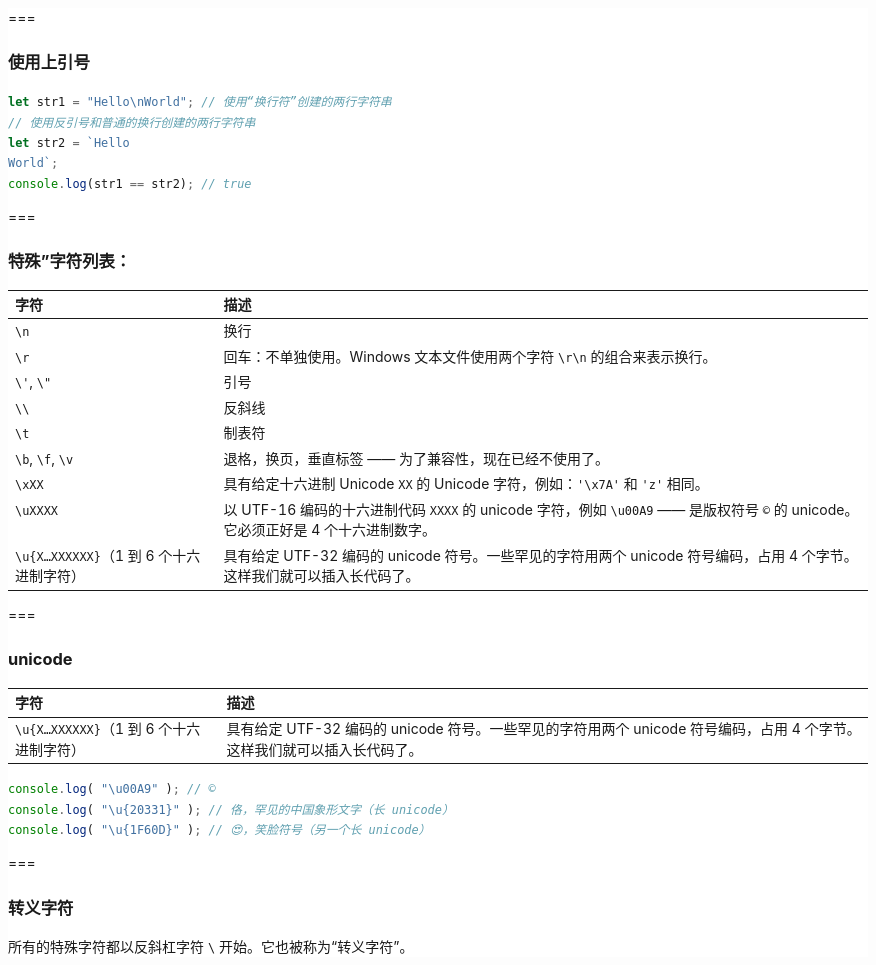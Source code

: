 ===

### 使用上引号

```javascript [1-100]
let str1 = "Hello\nWorld"; // 使用“换行符”创建的两行字符串
// 使用反引号和普通的换行创建的两行字符串
let str2 = `Hello
World`;
console.log(str1 == str2); // true
```

===

### 特殊”字符列表：

| 字符                                    | 描述                                                         |
| :-------------------------------------- | :----------------------------------------------------------- |
| `\n`                                    | 换行                                                         |
| `\r`                                    | 回车：不单独使用。Windows 文本文件使用两个字符 `\r\n` 的组合来表示换行。 |
| `\'`, `\"`                              | 引号                                                         |
| `\\`                                    | 反斜线                                                       |
| `\t`                                    | 制表符                                                       |
| `\b`, `\f`, `\v`                        | 退格，换页，垂直标签 —— 为了兼容性，现在已经不使用了。       |
| `\xXX`                                  | 具有给定十六进制 Unicode `XX` 的 Unicode 字符，例如：`'\x7A'` 和 `'z'` 相同。 |
| `\uXXXX`                                | 以 UTF-16 编码的十六进制代码 `XXXX` 的 unicode 字符，例如 `\u00A9` —— 是版权符号 `©` 的 unicode。它必须正好是 4 个十六进制数字。 |
| `\u{X…XXXXXX}`（1 到 6 个十六进制字符） | 具有给定 UTF-32 编码的 unicode 符号。一些罕见的字符用两个 unicode 符号编码，占用 4 个字节。这样我们就可以插入长代码了。 |

===

### unicode 

| 字符                                    | 描述                                                         |
| :-------------------------------------- | :----------------------------------------------------------- |
| `\u{X…XXXXXX}`（1 到 6 个十六进制字符） | 具有给定 UTF-32 编码的 unicode 符号。一些罕见的字符用两个 unicode 符号编码，占用 4 个字节。这样我们就可以插入长代码了。 |

```javascript [1-100]
console.log( "\u00A9" ); // ©
console.log( "\u{20331}" ); // 佫，罕见的中国象形文字（长 unicode）
console.log( "\u{1F60D}" ); // 😍，笑脸符号（另一个长 unicode）
```

===

### 转义字符

所有的特殊字符都以反斜杠字符 `\` 开始。它也被称为“转义字符”。
